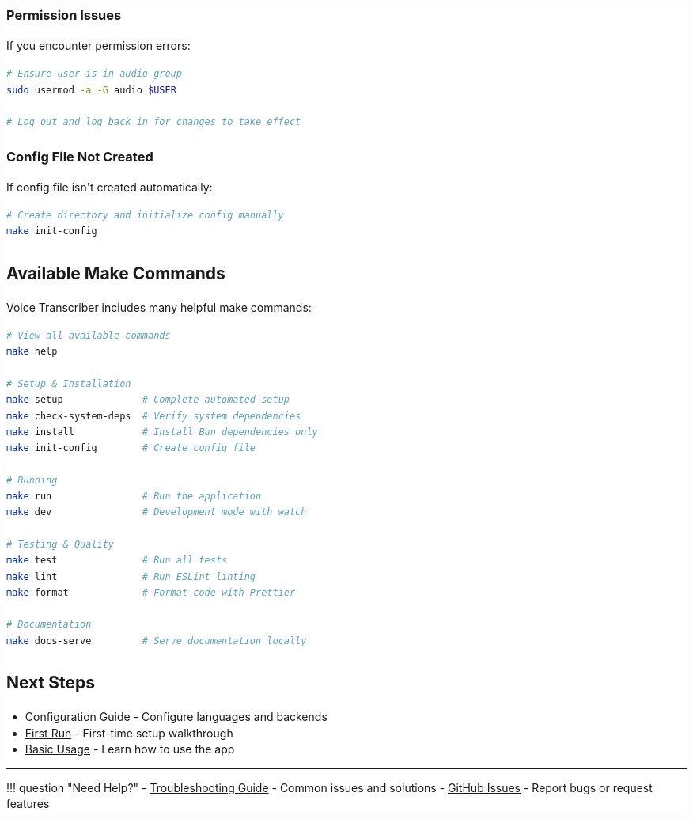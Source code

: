 ### Permission Issues

If you encounter permission errors:

```bash
# Ensure user is in audio group
sudo usermod -a -G audio $USER

# Log out and log back in for changes to take effect
```

### Config File Not Created

If config file isn't created automatically:

```bash
# Create directory and initialize config manually
make init-config
```

## Available Make Commands

Voice Transcriber includes many helpful make commands:

```bash
# View all available commands
make help

# Setup & Installation
make setup              # Complete automated setup
make check-system-deps  # Verify system dependencies
make install            # Install Bun dependencies only
make init-config        # Create config file

# Running
make run                # Run the application
make dev                # Development mode with watch

# Testing & Quality
make test               # Run all tests
make lint               # Run ESLint linting
make format             # Format code with Prettier

# Documentation
make docs-serve         # Serve documentation locally
```

## Next Steps

- [Configuration Guide](configuration.md) - Configure languages and backends
- [First Run](first-run.md) - First-time setup walkthrough
- [Basic Usage](../user-guide/basic-usage.md) - Learn how to use the app

---

!!! question "Need Help?"
    - [Troubleshooting Guide](../user-guide/troubleshooting.md) - Common issues and solutions
    - [GitHub Issues](https://github.com/Nouuu/voice-transcriber/issues) - Report bugs or request features
